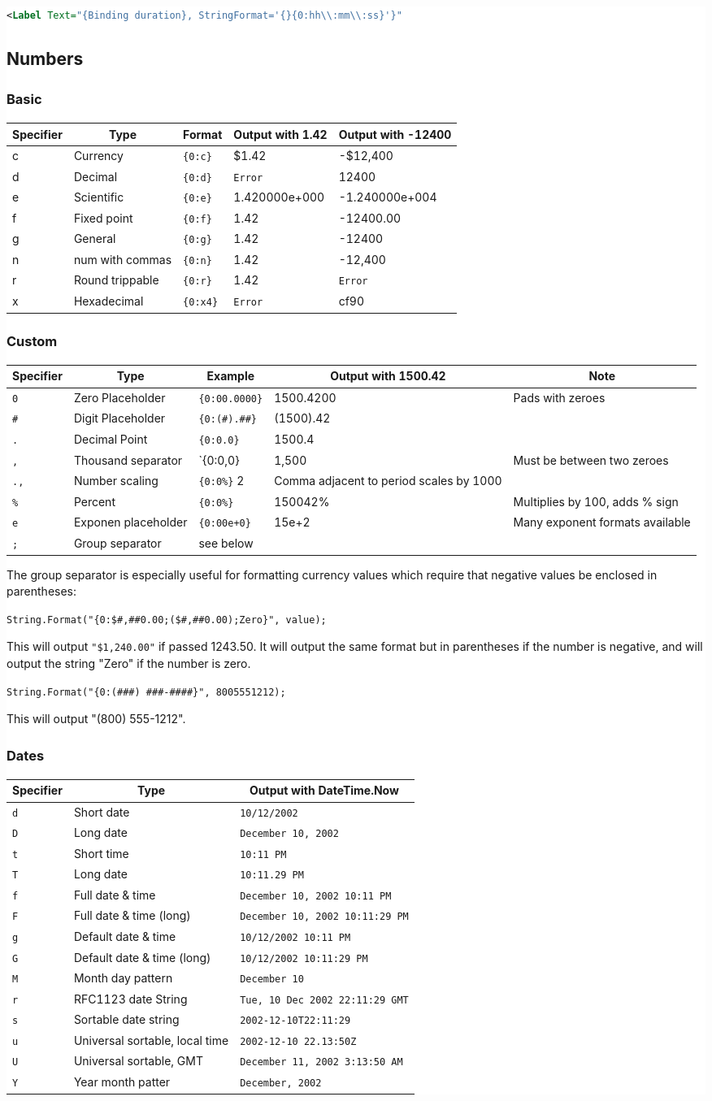 ```xml
<Label Text="{Binding duration}, StringFormat='{}{0:hh\\:mm\\:ss}'}"
```

## Numbers

### Basic

Specifier | Type | Format | Output with 1.42 | Output with -12400
-|-|-|-|-
c | Currency | `{0:c}` | $1.42 | -$12,400
d | Decimal | `{0:d}` | `Error` | 12400
e | Scientific | `{0:e}` | 1.420000e+000 | -1.240000e+004
f | Fixed point | `{0:f}` | 1.42 | -12400.00
g | General | `{0:g}` | 1.42 | -12400
n | num with commas | `{0:n}` | 1.42 | -12,400
r | Round trippable | `{0:r}` | 1.42 | `Error`
x | Hexadecimal | `{0:x4}`| `Error` | cf90

### Custom

Specifier | Type | Example | Output with 1500.42 | Note
-|-|-|-|-
`0` | Zero Placeholder | `{0:00.0000}` | 1500.4200 | Pads with zeroes
`#` | Digit Placeholder | `{0:(#).##}` | (1500).42 |
`.` | Decimal Point | `{0:0.0}` | 1500.4 |
`,` | Thousand separator | `{0:0,0} | 1,500 | Must be between two zeroes
`.,` | Number scaling | `{0:0%}` 2 | Comma adjacent to period scales by 1000
`%` | Percent | `{0:0%}` | 150042% | Multiplies by 100, adds % sign
`e` | Exponen placeholder | `{0:00e+0}` | 15e+2 | Many exponent formats available
`;` | Group separator | see below

The group separator is especially useful for formatting currency values which require that negative values be enclosed in parentheses:

`String.Format("{0:$#,##0.00;($#,##0.00);Zero}", value);`

This will output `"$1,240.00"` if passed 1243.50. It will output the same format but in parentheses if the number is negative, and will output the string "Zero" if the number is zero.

`String.Format("{0:(###) ###-####}", 8005551212);`

This will output "(800) 555-1212".

### Dates

Specifier | Type | Output with DateTime.Now
-|-|-
`d` | Short date | `10/12/2002`
`D` | Long date | `December 10, 2002`
`t` | Short time | `10:11 PM`
`T` | Long date | `10:11.29 PM`
`f` | Full date & time | `December 10, 2002 10:11 PM`
`F` | Full date & time (long) | `December 10, 2002 10:11:29 PM`
`g` | Default date & time | `10/12/2002 10:11 PM`
`G` | Default date & time (long) | `10/12/2002 10:11:29 PM`
`M` | Month day pattern | `December 10`
`r` | RFC1123 date String | `Tue, 10 Dec 2002 22:11:29 GMT`
`s` | Sortable date string | `2002-12-10T22:11:29`
`u` | Universal sortable, local time | `2002-12-10 22.13:50Z`
`U` | Universal sortable, GMT | `December 11, 2002 3:13:50 AM`
`Y` | Year month patter | `December, 2002`
